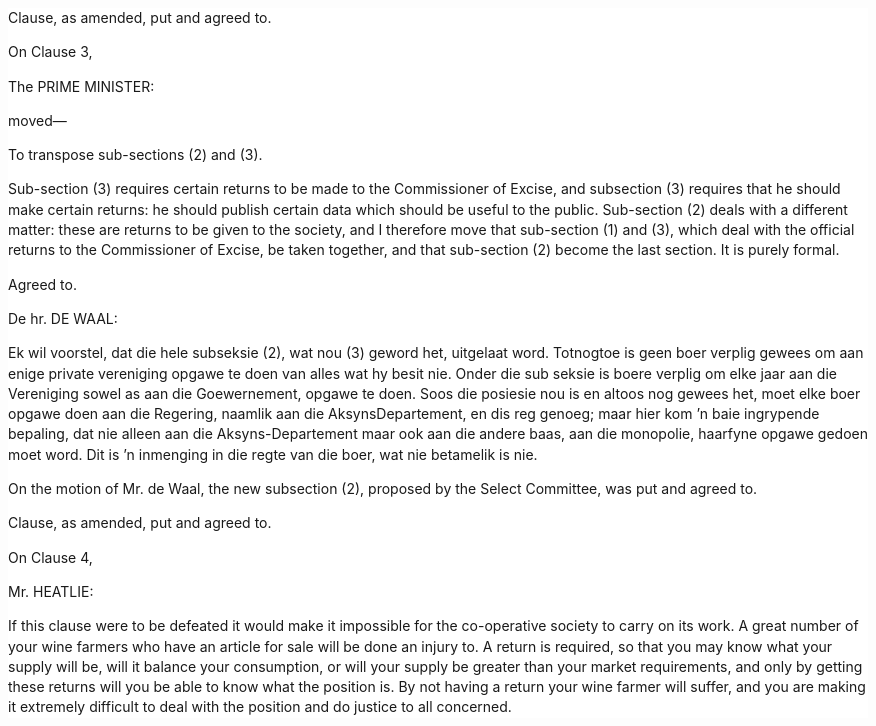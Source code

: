 <p>Clause, as amended, put and agreed to.</p>

<p>On Clause 3,</p>

</speech>

<speech by="#prime_minister">

<from>The <person refersTo="hansard_za">PRIME MINISTER</person>:</from>

<p>moved&#x2014;</p>

<block name="quote">To transpose sub-sections (2) and (3).</block>

<p>Sub-section (3) requires certain returns to be made to the Commissioner of Excise, and subsection (3) requires that he should make certain returns: he should publish certain data which should be useful to the public. Sub-section (2) deals with a different matter: these are returns to be given to the society, and I therefore move that sub-section (1) and (3), which deal with the official returns to the Commissioner of Excise, be taken together, and that sub-section (2) become the last section. It is purely formal.</p>

<p>Agreed to.</p>

</speech>

<speech by="#de_waal">

<from>De hr. <person refersTo="hansard_za">DE WAAL</person>:</from>

<p>Ek wil voorstel, dat die hele subseksie (2), wat nou (3) geword het, uitgelaat word. Totnogtoe is geen boer verplig gewees om aan enige private vereniging opgawe te doen van alles wat hy besit nie. Onder die sub seksie is boere verplig om elke jaar aan die Vereniging sowel as aan die Goewernement, opgawe te doen. Soos die posiesie nou is en altoos nog gewees het, moet elke boer opgawe doen aan die Regering, naamlik aan die AksynsDepartement, en dis reg genoeg; maar hier kom &#x2019;n baie ingrypende bepaling, dat nie alleen aan die Aksyns-Departement maar ook aan die andere baas, aan die monopolie, haarfyne opgawe gedoen moet word. Dit is &#x2019;n inmenging in die regte van die boer, wat nie betamelik is nie.</p>

<p>On the motion of Mr. de Waal, the new subsection (2), proposed by the Select Committee, was put and agreed to.</p>

<p>Clause, as amended, put and agreed to.</p>

<p>On Clause 4,</p>

</speech>

<speech by="#heatlie">

<from>Mr. <person refersTo="hansard_za">HEATLIE</person>:</from>

<p>If this clause were to be defeated it would make it impossible for the co-operative society to carry on its work. A great number of your wine farmers who have an article for sale will be done an injury to. A return is required, so that you may know what your supply will be, will it balance your consumption, or will your supply be greater than your market requirements, and only by getting these returns will you be able to know what the position is. By not having a return your wine farmer will suffer, and you are making it extremely difficult to deal with the position and do justice to all concerned.</p>

</speech>
